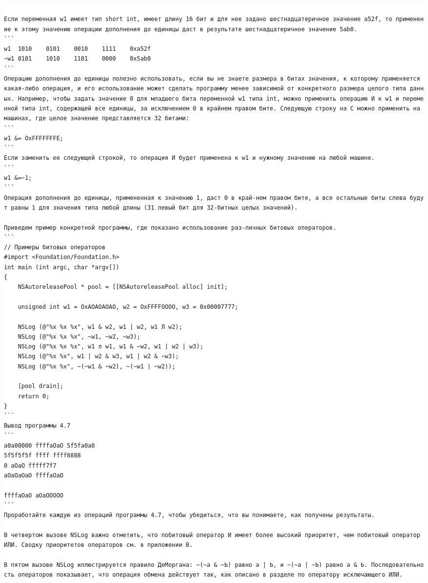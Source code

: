 ````

Если переменная w1 имеет тип short int, имеет длину 16 бит и для нее задано шестнадцатеричное значение a52f, то применение к этому значению операции дополнения до единицы даст в результате шестнадцатеричное значение 5аb0.
```
w1  1010    0101    0010    1111    0xa52f
~w1 0101    1010    1101    0000    0x5ab0
```
Операцию дополнения до единицы полезно использовать, если вы не знаете размера в битах значения, к которому применяется какая-либо операция, и его использование может сделать программу менее зависимой от конкретного размера целого типа данных. Например, чтобы задать значение 0 для младшего бита переменной w1 типа int, можно применить операцию И к w1 и переменной типа int, содержащей все единицы, за исключением 0 в крайнем правом бите. Следующую строку на С можно применить на машинах, где целое значение представляется 32 битами:
```
w1 &= OxFFFFFFFE;
```
Если заменить ее следующей строкой, то операция И будет применена к w1 и нужному значению на любой машине.
```
w1 &=~1;
```
Операция дополнения до единицы, примененная к значению 1, даст 0 в край-нем правом бите, а все остальные биты слева будут равны 1 для значения типа любой длины (31 левый бит для 32-битных целых значений).

Приведем пример конкретной программы, где показано использование раз-личных битовых операторов.
```
// Примеры битовых операторов
#import <Foundation/Foundation.h>
int main (int argc, char *argv[])
{
    NSAutoreleasePool * pool = [[NSAutoreleasePool alloc] init];

    unsigned int w1 = OxAOAOAOAO, w2 = OxFFFFOOOO, w3 = 0x00007777;

    NSLog (@"%x %x %x", w1 & w2, w1 | w2, w1 Л w2);
    NSLog (@"%x %x %x", ~w1, ~w2, ~w3);
    NSLog (@"%x %x %x", w1 л w1, w1 & ~w2, w1 | w2 | w3);
    NSLog (@"%x %х", w1 | w2 & w3, w1 | w2 & ~w3);
    NSLog (@"%x %x", ~(~w1 & ~w2), ~(~w1 | ~w2));

    [pool drain];
    return 0;
}
```
Вывод программы 4.7
```
a0a00000 ffffaOaO 5f5fa0a0
5f5f5f5f ffff ffff8888
0 aOaO fffff7f7
aOaOaOaO ffffaOaO

ffffaOaO aOaOOOOO
```
Проработайте каждую из операций программы 4.7, чтобы убедиться, что вы понимаете, как получены результаты.

В четвертом вызове NSLog важно отметить, что побитовый оператор И имеет более высокий приоритет, чем побитовый оператор ИЛИ. Сводку приоритетов операторов см. в приложении В.

В пятом вызове NSLog иллюстрируется правило ДеМоргана: ~(~а & ~Ь) равно а | Ь, и ~(~а | ~Ь) равно а & Ь. Последовательность операторов показывает, что операция обмена действует так, как описано в разделе по оператору исключающего ИЛИ.

````